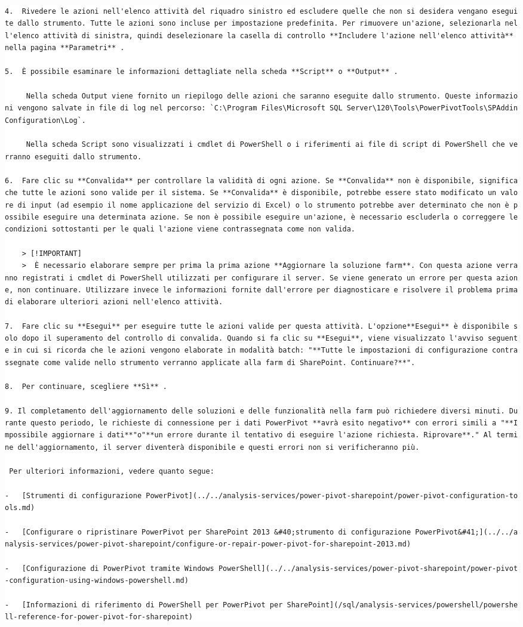     4.  Rivedere le azioni nell'elenco attività del riquadro sinistro ed escludere quelle che non si desidera vengano eseguite dallo strumento. Tutte le azioni sono incluse per impostazione predefinita. Per rimuovere un'azione, selezionarla nell'elenco attività di sinistra, quindi deselezionare la casella di controllo **Includere l'azione nell'elenco attività** nella pagina **Parametri** .  
  
    5.  È possibile esaminare le informazioni dettagliate nella scheda **Script** o **Output** .  
  
         Nella scheda Output viene fornito un riepilogo delle azioni che saranno eseguite dallo strumento. Queste informazioni vengono salvate in file di log nel percorso: `C:\Program Files\Microsoft SQL Server\120\Tools\PowerPivotTools\SPAddinConfiguration\Log`.  
  
         Nella scheda Script sono visualizzati i cmdlet di PowerShell o i riferimenti ai file di script di PowerShell che verranno eseguiti dallo strumento.  
  
    6.  Fare clic su **Convalida** per controllare la validità di ogni azione. Se **Convalida** non è disponibile, significa che tutte le azioni sono valide per il sistema. Se **Convalida** è disponibile, potrebbe essere stato modificato un valore di input (ad esempio il nome applicazione del servizio di Excel) o lo strumento potrebbe aver determinato che non è possibile eseguire una determinata azione. Se non è possibile eseguire un'azione, è necessario escluderla o correggere le condizioni sottostanti per le quali l'azione viene contrassegnata come non valida.  
  
        > [!IMPORTANT]  
        >  È necessario elaborare sempre per prima la prima azione **Aggiornare la soluzione farm**. Con questa azione verranno registrati i cmdlet di PowerShell utilizzati per configurare il server. Se viene generato un errore per questa azione, non continuare. Utilizzare invece le informazioni fornite dall'errore per diagnosticare e risolvere il problema prima di elaborare ulteriori azioni nell'elenco attività.  
  
    7.  Fare clic su **Esegui** per eseguire tutte le azioni valide per questa attività. L'opzione**Esegui** è disponibile solo dopo il superamento del controllo di convalida. Quando si fa clic su **Esegui**, viene visualizzato l'avviso seguente in cui si ricorda che le azioni vengono elaborate in modalità batch: "**Tutte le impostazioni di configurazione contrassegnate come valide nello strumento verranno applicate alla farm di SharePoint. Continuare?**".  
  
    8.  Per continuare, scegliere **Sì** .  
  
    9. Il completamento dell'aggiornamento delle soluzioni e delle funzionalità nella farm può richiedere diversi minuti. Durante questo periodo, le richieste di connessione per i dati PowerPivot **avrà esito negativo** con errori simili a "**Impossibile aggiornare i dati**"o"**un errore durante il tentativo di eseguire l'azione richiesta. Riprovare**." Al termine dell'aggiornamento, il server diventerà disponibile e questi errori non si verificheranno più.  
  
     Per ulteriori informazioni, vedere quanto segue:  
  
    -   [Strumenti di configurazione PowerPivot](../../analysis-services/power-pivot-sharepoint/power-pivot-configuration-tools.md)  
  
    -   [Configurare o ripristinare PowerPivot per SharePoint 2013 &#40;strumento di configurazione PowerPivot&#41;](../../analysis-services/power-pivot-sharepoint/configure-or-repair-power-pivot-for-sharepoint-2013.md)  
  
    -   [Configurazione di PowerPivot tramite Windows PowerShell](../../analysis-services/power-pivot-sharepoint/power-pivot-configuration-using-windows-powershell.md)  
  
    -   [Informazioni di riferimento di PowerShell per PowerPivot per SharePoint](/sql/analysis-services/powershell/powershell-reference-for-power-pivot-for-sharepoint)  
  